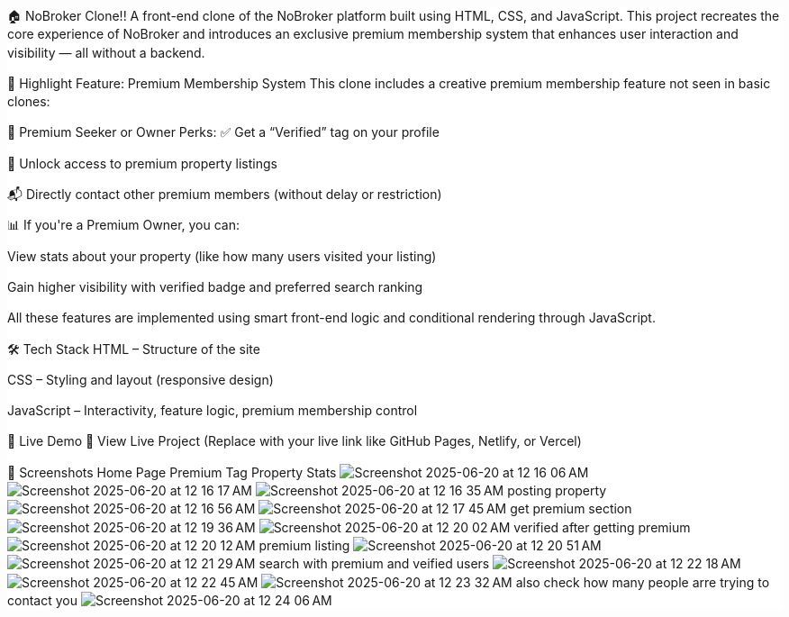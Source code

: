 🏠 NoBroker Clone!!
A front-end clone of the NoBroker platform built using HTML, CSS, and JavaScript. This project recreates the core experience of NoBroker and introduces an exclusive premium membership system that enhances user interaction and visibility — all without a backend.

🌟 Highlight Feature: Premium Membership System
This clone includes a creative premium membership feature not seen in basic clones:

🔑 Premium Seeker or Owner Perks:
✅ Get a “Verified” tag on your profile

🏅 Unlock access to premium property listings

📬 Directly contact other premium members (without delay or restriction)

📊 If you're a Premium Owner, you can:

View stats about your property (like how many users visited your listing)

Gain higher visibility with verified badge and preferred search ranking

All these features are implemented using smart front-end logic and conditional rendering through JavaScript.

🛠️ Tech Stack
HTML – Structure of the site

CSS – Styling and layout (responsive design)

JavaScript – Interactivity, feature logic, premium membership control

🚀 Live Demo
🔗 View Live Project (Replace with your live link like GitHub Pages, Netlify, or Vercel)

📸 Screenshots
Home Page	Premium Tag	Property Stats
<img width="1710" alt="Screenshot 2025-06-20 at 12 16 06 AM" src="https://github.com/user-attachments/assets/65087f97-08f6-4a03-b474-28d5b466471c" />
<img width="1710" alt="Screenshot 2025-06-20 at 12 16 17 AM" src="https://github.com/user-attachments/assets/d9f268c0-8645-4b5c-9964-191b8de802cc" />
<img width="1710" alt="Screenshot 2025-06-20 at 12 16 35 AM" src="https://github.com/user-attachments/assets/26e03ebf-7526-45fb-872d-437c02b73356" />
posting property
<img width="1710" alt="Screenshot 2025-06-20 at 12 16 56 AM" src="https://github.com/user-attachments/assets/e8cba1cb-17cf-4d82-8ec9-acabb3b25f36" />
<img width="1710" alt="Screenshot 2025-06-20 at 12 17 45 AM" src="https://github.com/user-attachments/assets/2d8b1689-ae82-4800-a374-88b1b6df09ca" />
get premium section
<img width="1710" alt="Screenshot 2025-06-20 at 12 19 36 AM" src="https://github.com/user-attachments/assets/58a48ef4-2033-44fa-b548-2109b5ad992b" />
<img width="1710" alt="Screenshot 2025-06-20 at 12 20 02 AM" src="https://github.com/user-attachments/assets/9b4efe15-e6b3-407a-996f-c05f607ea446" />
verified after getting premium
<img width="1710" alt="Screenshot 2025-06-20 at 12 20 12 AM" src="https://github.com/user-attachments/assets/9b51ffd3-0fd2-44c4-bd03-110579e2d042" />
premium listing
<img width="1710" alt="Screenshot 2025-06-20 at 12 20 51 AM" src="https://github.com/user-attachments/assets/825d9314-7c4c-4b14-a6db-63707a195053" />
<img width="1710" alt="Screenshot 2025-06-20 at 12 21 29 AM" src="https://github.com/user-attachments/assets/cec0f551-1efc-4190-b041-18e16a54e309" />
search with premium and veified users
<img width="1710" alt="Screenshot 2025-06-20 at 12 22 18 AM" src="https://github.com/user-attachments/assets/79f1879b-e043-42b0-b590-cb889e0d8c11" />
<img width="1710" alt="Screenshot 2025-06-20 at 12 22 45 AM" src="https://github.com/user-attachments/assets/0a1b2c02-0941-4cf5-a548-83b4cb6e2744" />
<img width="1710" alt="Screenshot 2025-06-20 at 12 23 32 AM" src="https://github.com/user-attachments/assets/e9b47d2b-148d-474a-939a-d374c0b36123" />
also check how many people arre trying to contact you 
<img width="1710" alt="Screenshot 2025-06-20 at 12 24 06 AM" src="https://github.com/user-attachments/assets/5098374b-9e99-4553-bf08-8493e6f267f4" />
